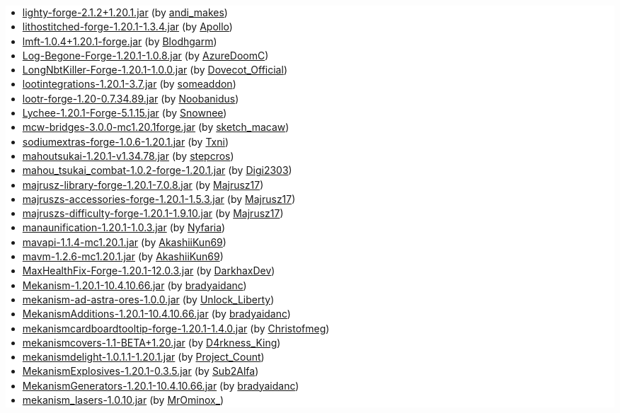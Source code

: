   * [lighty-forge-2.1.2+1.20.1.jar](https://www.curseforge.com/minecraft/mc-mods/lighty/files/5177516) (by [andi_makes](https://www.curseforge.com/members/andi_makes/projects))
  * [lithostitched-forge-1.20.1-1.3.4.jar](https://www.curseforge.com/minecraft/mc-mods/lithostitched/files/5852391) (by [Apollo](https://www.curseforge.com/members/Apollo/projects))
  * [lmft-1.0.4+1.20.1-forge.jar](https://www.curseforge.com/minecraft/mc-mods/lmft/files/4892299) (by [Blodhgarm](https://www.curseforge.com/members/Blodhgarm/projects))
  * [Log-Begone-Forge-1.20.1-1.0.8.jar](https://www.curseforge.com/minecraft/mc-mods/log-begone/files/4583425) (by [AzureDoomC](https://www.curseforge.com/members/AzureDoomC/projects))
  * [LongNbtKiller-Forge-1.20.1-1.0.0.jar](https://www.curseforge.com/minecraft/mc-mods/long-nbt-killer/files/4956449) (by [Dovecot_Official](https://www.curseforge.com/members/Dovecot_Official/projects))
  * [lootintegrations-1.20.1-3.7.jar](https://www.curseforge.com/minecraft/mc-mods/loot-integrations/files/5349559) (by [someaddon](https://www.curseforge.com/members/someaddon/projects))
  * [lootr-forge-1.20-0.7.34.89.jar](https://www.curseforge.com/minecraft/mc-mods/lootr/files/5636598) (by [Noobanidus](https://www.curseforge.com/members/Noobanidus/projects))
  * [Lychee-1.20.1-Forge-5.1.15.jar](https://www.curseforge.com/minecraft/mc-mods/lychee/files/5875962) (by [Snownee](https://www.curseforge.com/members/Snownee/projects))
  * [mcw-bridges-3.0.0-mc1.20.1forge.jar](https://www.curseforge.com/minecraft/mc-mods/macaws-bridges/files/5240518) (by [sketch_macaw](https://www.curseforge.com/members/sketch_macaw/projects))
  * [sodiumextras-forge-1.0.6-1.20.1.jar](https://www.curseforge.com/minecraft/mc-mods/magnesium-extras/files/5807590) (by [Txni](https://www.curseforge.com/members/Txni/projects))
  * [mahoutsukai-1.20.1-v1.34.78.jar](https://www.curseforge.com/minecraft/mc-mods/mahou-tsukai/files/5883645) (by [stepcros](https://www.curseforge.com/members/stepcros/projects))
  * [mahou_tsukai_combat-1.0.2-forge-1.20.1.jar](https://www.curseforge.com/minecraft/mc-mods/mahou-tsukai-combat/files/5824327) (by [Digi2303](https://www.curseforge.com/members/Digi2303/projects))
  * [majrusz-library-forge-1.20.1-7.0.8.jar](https://www.curseforge.com/minecraft/mc-mods/majrusz-library/files/5302100) (by [Majrusz17](https://www.curseforge.com/members/Majrusz17/projects))
  * [majruszs-accessories-forge-1.20.1-1.5.3.jar](https://www.curseforge.com/minecraft/mc-mods/majruszs-accessories/files/5293457) (by [Majrusz17](https://www.curseforge.com/members/Majrusz17/projects))
  * [majruszs-difficulty-forge-1.20.1-1.9.10.jar](https://www.curseforge.com/minecraft/mc-mods/majruszs-progressive-difficulty/files/5293465) (by [Majrusz17](https://www.curseforge.com/members/Majrusz17/projects))
  * [manaunification-1.20.1-1.0.3.jar](https://www.curseforge.com/minecraft/mc-mods/mana-unification/files/5729342) (by [Nyfaria](https://www.curseforge.com/members/Nyfaria/projects))
  * [mavapi-1.1.4-mc1.20.1.jar](https://www.curseforge.com/minecraft/mc-mods/mavapi/files/5240476) (by [AkashiiKun69](https://www.curseforge.com/members/AkashiiKun69/projects))
  * [mavm-1.2.6-mc1.20.1.jar](https://www.curseforge.com/minecraft/mc-mods/mavm/files/5242620) (by [AkashiiKun69](https://www.curseforge.com/members/AkashiiKun69/projects))
  * [MaxHealthFix-Forge-1.20.1-12.0.3.jar](https://www.curseforge.com/minecraft/mc-mods/max-health-fix/files/5378283) (by [DarkhaxDev](https://www.curseforge.com/members/DarkhaxDev/projects))
  * [Mekanism-1.20.1-10.4.10.66.jar](https://www.curseforge.com/minecraft/mc-mods/mekanism/files/5919382) (by [bradyaidanc](https://www.curseforge.com/members/bradyaidanc/projects))
  * [mekanism-ad-astra-ores-1.0.0.jar](https://www.curseforge.com/minecraft/mc-mods/mekanism-ad-astra-ores/files/5402760) (by [Unlock_Liberty](https://www.curseforge.com/members/Unlock_Liberty/projects))
  * [MekanismAdditions-1.20.1-10.4.10.66.jar](https://www.curseforge.com/minecraft/mc-mods/mekanism-additions/files/5919384) (by [bradyaidanc](https://www.curseforge.com/members/bradyaidanc/projects))
  * [mekanismcardboardtooltip-forge-1.20.1-1.4.0.jar](https://www.curseforge.com/minecraft/mc-mods/mekanism-cardboard-tooltip/files/5299534) (by [Christofmeg](https://www.curseforge.com/members/Christofmeg/projects))
  * [mekanismcovers-1.1-BETA+1.20.jar](https://www.curseforge.com/minecraft/mc-mods/mekanism-covers/files/5831281) (by [D4rkness_King](https://www.curseforge.com/members/D4rkness_King/projects))
  * [mekanismdelight-1.0.1.1-1.20.1.jar](https://www.curseforge.com/minecraft/mc-mods/mekanism-delight/files/5789003) (by [Project_Count](https://www.curseforge.com/members/Project_Count/projects))
  * [MekanismExplosives-1.20.1-0.3.5.jar](https://www.curseforge.com/minecraft/mc-mods/mekanism-explosives/files/4823330) (by [Sub2Alfa](https://www.curseforge.com/members/Sub2Alfa/projects))
  * [MekanismGenerators-1.20.1-10.4.10.66.jar](https://www.curseforge.com/minecraft/mc-mods/mekanism-generators/files/5919385) (by [bradyaidanc](https://www.curseforge.com/members/bradyaidanc/projects))
  * [mekanism_lasers-1.0.10.jar](https://www.curseforge.com/minecraft/mc-mods/mekanism-lasers/files/5870964) (by [MrOminox_](https://www.curseforge.com/members/MrOminox_/projects))